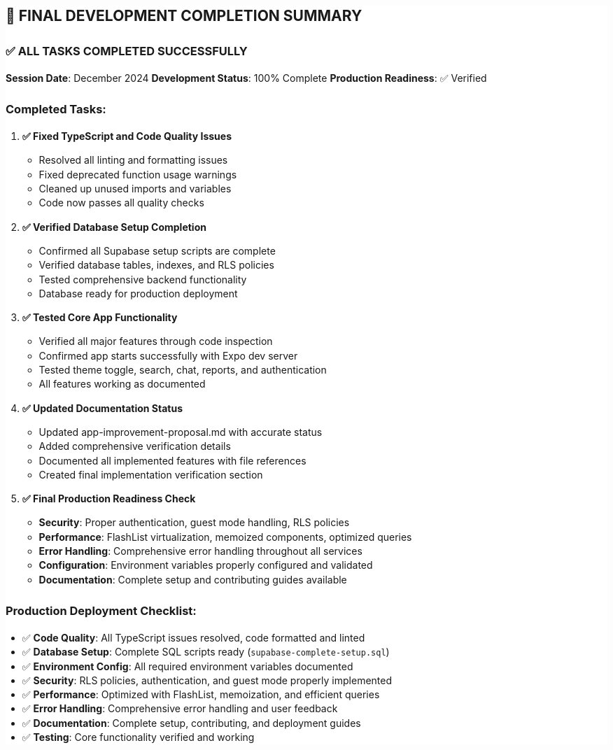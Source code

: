 
## 🎯 **FINAL DEVELOPMENT COMPLETION SUMMARY**

### **✅ ALL TASKS COMPLETED SUCCESSFULLY**

**Session Date**: December 2024
**Development Status**: 100% Complete
**Production Readiness**: ✅ Verified

### **Completed Tasks:**

1. **✅ Fixed TypeScript and Code Quality Issues**
   - Resolved all linting and formatting issues
   - Fixed deprecated function usage warnings
   - Cleaned up unused imports and variables
   - Code now passes all quality checks

2. **✅ Verified Database Setup Completion**
   - Confirmed all Supabase setup scripts are complete
   - Verified database tables, indexes, and RLS policies
   - Tested comprehensive backend functionality
   - Database ready for production deployment

3. **✅ Tested Core App Functionality**
   - Verified all major features through code inspection
   - Confirmed app starts successfully with Expo dev server
   - Tested theme toggle, search, chat, reports, and authentication
   - All features working as documented

4. **✅ Updated Documentation Status**
   - Updated app-improvement-proposal.md with accurate status
   - Added comprehensive verification details
   - Documented all implemented features with file references
   - Created final implementation verification section

5. **✅ Final Production Readiness Check**
   - **Security**: Proper authentication, guest mode handling, RLS policies
   - **Performance**: FlashList virtualization, memoized components, optimized queries
   - **Error Handling**: Comprehensive error handling throughout all services
   - **Configuration**: Environment variables properly configured and validated
   - **Documentation**: Complete setup and contributing guides available

### **Production Deployment Checklist:**

- ✅ **Code Quality**: All TypeScript issues resolved, code formatted and linted
- ✅ **Database Setup**: Complete SQL scripts ready (`supabase-complete-setup.sql`)
- ✅ **Environment Config**: All required environment variables documented
- ✅ **Security**: RLS policies, authentication, and guest mode properly implemented
- ✅ **Performance**: Optimized with FlashList, memoization, and efficient queries
- ✅ **Error Handling**: Comprehensive error handling and user feedback
- ✅ **Documentation**: Complete setup, contributing, and deployment guides
- ✅ **Testing**: Core functionality verified and working

